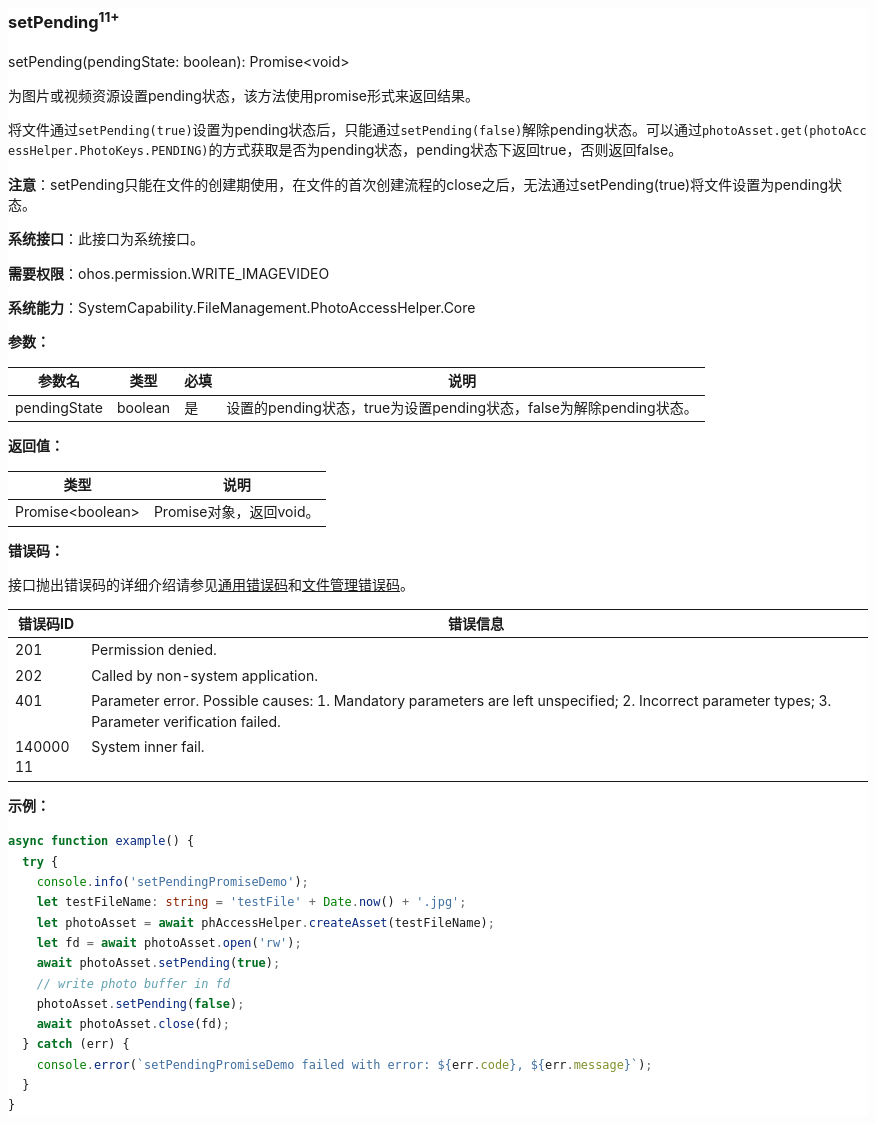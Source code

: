 ### setPending<sup>11+</sup>

setPending(pendingState: boolean): Promise&lt;void&gt;

为图片或视频资源设置pending状态，该方法使用promise形式来返回结果。

将文件通过`setPending(true)`设置为pending状态后，只能通过`setPending(false)`解除pending状态。可以通过`photoAsset.get(photoAccessHelper.PhotoKeys.PENDING)`的方式获取是否为pending状态，pending状态下返回true，否则返回false。

**注意**：setPending只能在文件的创建期使用，在文件的首次创建流程的close之后，无法通过setPending(true)将文件设置为pending状态。

**系统接口**：此接口为系统接口。

**需要权限**：ohos.permission.WRITE_IMAGEVIDEO

**系统能力**：SystemCapability.FileManagement.PhotoAccessHelper.Core

**参数：**

| 参数名        | 类型      | 必填   | 说明                                 |
| ---------- | ------- | ---- | ---------------------------------- |
| pendingState | boolean | 是    | 设置的pending状态，true为设置pending状态，false为解除pending状态。 |

**返回值：**

| 类型                                    | 说明              |
| --------------------------------------- | ----------------- |
|Promise&lt;boolean&gt; | Promise对象，返回void。 |

**错误码：**

接口抛出错误码的详细介绍请参见[通用错误码](../errorcode-universal.md)和[文件管理错误码](../apis-core-file-kit/errorcode-filemanagement.md)。

| 错误码ID | 错误信息 |
| -------- | ---------------------------------------- |
| 201   | Permission denied.        |
| 202   | Called by non-system application.         |
| 401 | Parameter error. Possible causes: 1. Mandatory parameters are left unspecified; 2. Incorrect parameter types; 3. Parameter verification failed. | 
| 14000011   | System inner fail.        |

**示例：**

```ts
async function example() {
  try {
    console.info('setPendingPromiseDemo');
    let testFileName: string = 'testFile' + Date.now() + '.jpg';
    let photoAsset = await phAccessHelper.createAsset(testFileName);
    let fd = await photoAsset.open('rw');
    await photoAsset.setPending(true);
    // write photo buffer in fd
    photoAsset.setPending(false);
    await photoAsset.close(fd);
  } catch (err) {
    console.error(`setPendingPromiseDemo failed with error: ${err.code}, ${err.message}`);
  }
}
```
